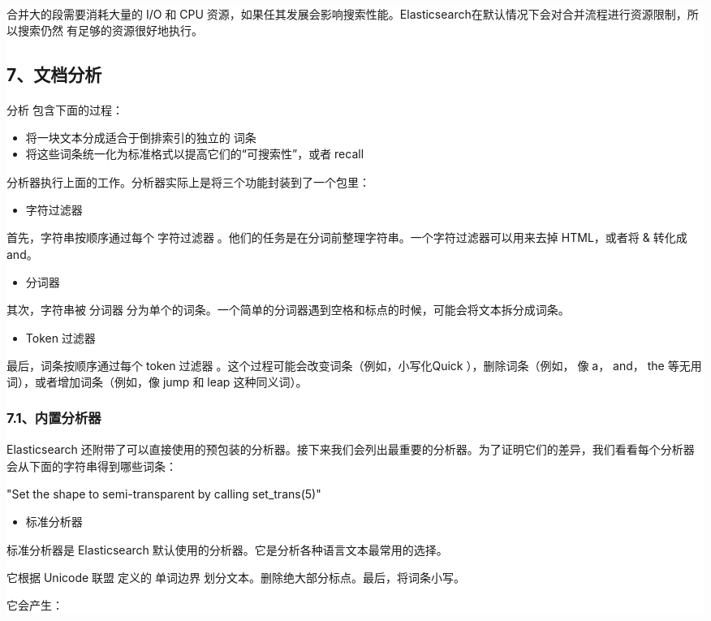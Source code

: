 

合并大的段需要消耗大量的 I/O 和 CPU 资源，如果任其发展会影响搜索性能。Elasticsearch在默认情况下会对合并流程进行资源限制，所以搜索仍然 有足够的资源很好地执行。



## 7、文档分析


分析 包含下面的过程：



+  将一块文本分成适合于倒排索引的独立的 词条 
+  将这些词条统一化为标准格式以提高它们的“可搜索性”，或者 recall 



分析器执行上面的工作。分析器实际上是将三个功能封装到了一个包里：



+ 字符过滤器



首先，字符串按顺序通过每个 字符过滤器 。他们的任务是在分词前整理字符串。一个字符过滤器可以用来去掉 HTML，或者将 & 转化成 and。



+ 分词器



其次，字符串被 分词器 分为单个的词条。一个简单的分词器遇到空格和标点的时候，可能会将文本拆分成词条。



+ Token 过滤器



最后，词条按顺序通过每个 token 过滤器 。这个过程可能会改变词条（例如，小写化Quick ），删除词条（例如， 像 a， and， the 等无用词），或者增加词条（例如，像 jump 和 leap 这种同义词）。



### 7.1、内置分析器


Elasticsearch 还附带了可以直接使用的预包装的分析器。接下来我们会列出最重要的分析器。为了证明它们的差异，我们看看每个分析器会从下面的字符串得到哪些词条：



"Set the shape to semi-transparent by calling set_trans(5)"



+ 标准分析器



标准分析器是 Elasticsearch 默认使用的分析器。它是分析各种语言文本最常用的选择。



它根据 Unicode 联盟 定义的 单词边界 划分文本。删除绝大部分标点。最后，将词条小写。



它会产生：


